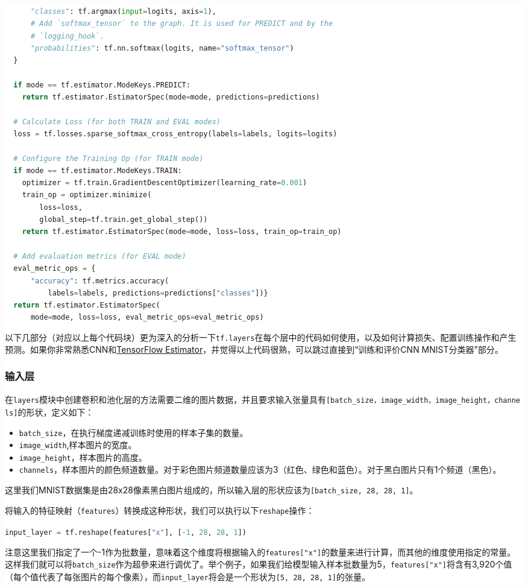```python
      "classes": tf.argmax(input=logits, axis=1),
      # Add `softmax_tensor` to the graph. It is used for PREDICT and by the
      # `logging_hook`.
      "probabilities": tf.nn.softmax(logits, name="softmax_tensor")
  }

  if mode == tf.estimator.ModeKeys.PREDICT:
    return tf.estimator.EstimatorSpec(mode=mode, predictions=predictions)

  # Calculate Loss (for both TRAIN and EVAL modes)
  loss = tf.losses.sparse_softmax_cross_entropy(labels=labels, logits=logits)

  # Configure the Training Op (for TRAIN mode)
  if mode == tf.estimator.ModeKeys.TRAIN:
    optimizer = tf.train.GradientDescentOptimizer(learning_rate=0.001)
    train_op = optimizer.minimize(
        loss=loss,
        global_step=tf.train.get_global_step())
    return tf.estimator.EstimatorSpec(mode=mode, loss=loss, train_op=train_op)

  # Add evaluation metrics (for EVAL mode)
  eval_metric_ops = {
      "accuracy": tf.metrics.accuracy(
          labels=labels, predictions=predictions["classes"])}
  return tf.estimator.EstimatorSpec(
      mode=mode, loss=loss, eval_metric_ops=eval_metric_ops)
```

以下几部分（对应以上每个代码块）更为深入的分析一下``tf.layers``在每个层中的代码如何使用，以及如何计算损失、配置训练操作和产生预测。如果你非常熟悉CNN和[TensorFlow Estimator](https://www.tensorflow.org/get_started/custom_estimators)，并觉得以上代码很熟，可以跳过直接到“训练和评价CNN MNIST分类器”部分。

### 输入层

在``layers``模块中创建卷积和池化层的方法需要二维的图片数据，并且要求输入张量具有``[batch_size，image_width，image_height，channels]``的形状，定义如下：

* ``batch_size``，在执行梯度递减训练时使用的样本子集的数量。
* ``image_width``,样本图片的宽度。
* ``image_height``，样本图片的高度。
* ``channels``，样本图片的颜色频道数量。对于彩色图片频道数量应该为3（红色、绿色和蓝色）。对于黑白图片只有1个频道（黑色）。

这里我们MNIST数据集是由28x28像素黑白图片组成的，所以输入层的形状应该为``[batch_size, 28, 28, 1]``。

将输入的特征映射（``features``）转换成这种形状，我们可以执行以下``reshape``操作：

```python
input_layer = tf.reshape(features["x"], [-1, 28, 28, 1])
```

注意这里我们指定了一个-1作为批数量，意味着这个维度将根据输入的``features["x"]``的数量来进行计算，而其他的维度使用指定的常量。这样我们就可以将``batch_size``作为超參来进行调优了。举个例子，如果我们给模型输入样本批数量为5，``features["x"]``将含有3,920个值（每个值代表了每张图片的每个像素），而``input_layer``将会是一个形状为``[5, 28, 28, 1]``的张量。
